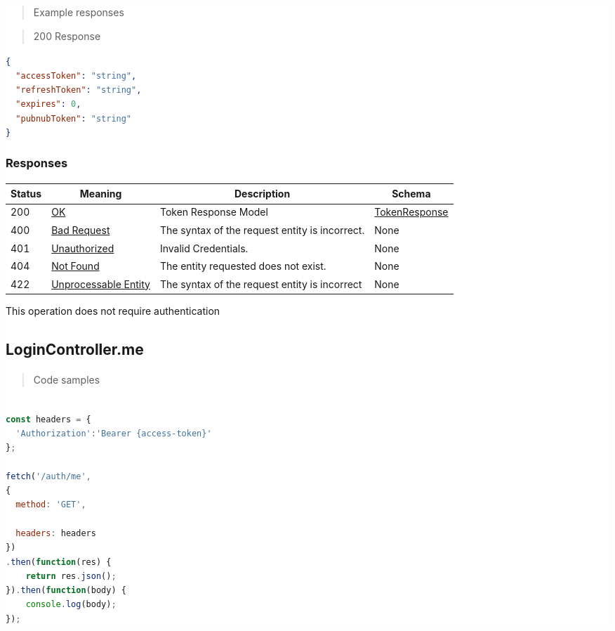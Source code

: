 > Example responses

> 200 Response

```json
{
  "accessToken": "string",
  "refreshToken": "string",
  "expires": 0,
  "pubnubToken": "string"
}
```

<h3 id="logincontroller.loginwithclientuser-responses">Responses</h3>

|Status|Meaning|Description|Schema|
|---|---|---|---|
|200|[OK](https://tools.ietf.org/html/rfc7231#section-6.3.1)|Token Response Model|[TokenResponse](#schematokenresponse)|
|400|[Bad Request](https://tools.ietf.org/html/rfc7231#section-6.5.1)|The syntax of the request entity is incorrect.|None|
|401|[Unauthorized](https://tools.ietf.org/html/rfc7235#section-3.1)|Invalid Credentials.|None|
|404|[Not Found](https://tools.ietf.org/html/rfc7231#section-6.5.4)|The entity requested does not exist.|None|
|422|[Unprocessable Entity](https://tools.ietf.org/html/rfc2518#section-10.3)|The syntax of the request entity is incorrect|None|

<aside class="success">
This operation does not require authentication
</aside>

## LoginController.me

<a id="opIdLoginController.me"></a>

> Code samples

```javascript

const headers = {
  'Authorization':'Bearer {access-token}'
};

fetch('/auth/me',
{
  method: 'GET',

  headers: headers
})
.then(function(res) {
    return res.json();
}).then(function(body) {
    console.log(body);
});

```
